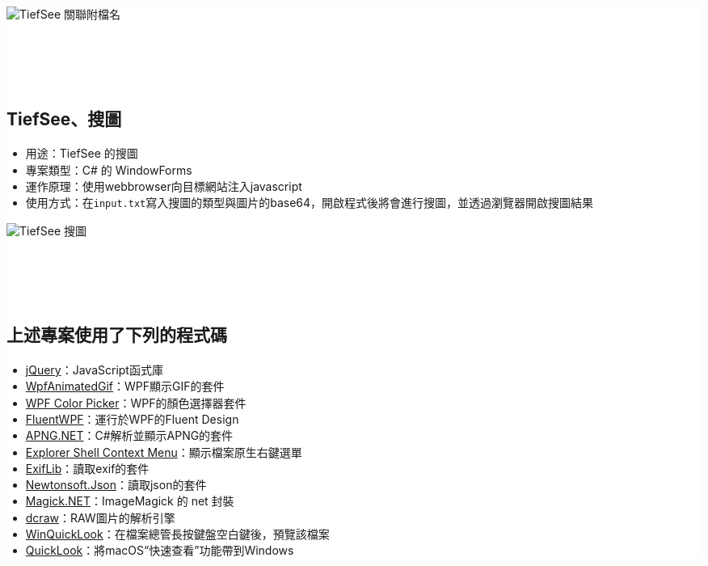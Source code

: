 
<img src="https://hbl917070.github.io/aeropic/v3/imgs/explain_edit_default/10.jpg" width="400px" alt="TiefSee 關聯附檔名" />

<br><br><br>

##  TiefSee、搜圖
- 用途：TiefSee 的搜圖
- 專案類型：C# 的 WindowForms
- 運作原理：使用webbrowser向目標網站注入javascript
- 使用方式：在```input.txt```寫入搜圖的類型與圖片的base64，開啟程式後將會進行搜圖，並透過瀏覽器開啟搜圖結果


<img src="https://hbl917070.github.io/aeropic/v3/imgs/home_demo/5.gif" width="400px" alt="TiefSee 搜圖" />

<br><br><br>

## 上述專案使用了下列的程式碼
- [jQuery](https://github.com/jquery/jquery "jQuery")：JavaScript函式庫
- [WpfAnimatedGif](https://github.com/XamlAnimatedGif/WpfAnimatedGif "WpfAnimatedGif")：WPF顯示GIF的套件
- [WPF Color Picker](http://https://www.codeproject.com/Articles/229442/WPF-Color-Picker-VS2010-Style "WPF Color Picker")：WPF的顏色選擇器套件
- [FluentWPF](https://github.com/sourcechord/FluentWPF "FluentWPF")：運行於WPF的Fluent Design
- [APNG.NET](https://github.com/xupefei/APNG.NET "APNG.NET")：C#解析並顯示APNG的套件
- [Explorer Shell Context Menu]( https://www.codeproject.com/Articles/22012/Explorer-Shell-Context-Menu "Explorer Shell Context Menu")：顯示檔案原生右鍵選單
- [ExifLib](https://www.codeproject.com/Articles/36342/ExifLib-A-Fast-Exif-Data-Extractor-for-NET-2-0 "ExifLib")：讀取exif的套件
- [Newtonsoft.Json](https://github.com/JamesNK/Newtonsoft.Json "Newtonsoft.Json")：讀取json的套件
- [Magick.NET](https://github.com/dlemstra/Magick.NET "Magick.NET")：ImageMagick 的 net 封裝
- [dcraw](http://www.cybercom.net/~dcoffin/dcraw/ "dcraw")：RAW圖片的解析引擎
- [WinQuickLook](https://github.com/shibayan/WinQuickLook "WinQuickLook")：在檔案總管長按鍵盤空白鍵後，預覽該檔案
- [QuickLook](https://github.com/QL-Win/QuickLook "QuickLook")：將macOS“快速查看”功能帶到Windows
